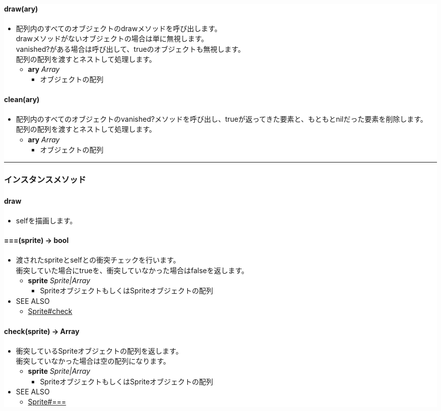 


<a name='Sprite.draw'></a>
#### draw(ary)
* 配列内のすべてのオブジェクトのdrawメソッドを呼び出します。  
  drawメソッドがないオブジェクトの場合は単に無視します。  
  vanished?がある場合は呼び出して、trueのオブジェクトも無視します。  
  配列の配列を渡すとネストして処理します。
  * **ary** *Array*
    * オブジェクトの配列




<a name='Sprite.clean'></a>
#### clean(ary)
* 配列内のすべてのオブジェクトのvanished?メソッドを呼び出し、trueが返ってきた要素と、もともとnilだった要素を削除します。  
  配列の配列を渡すとネストして処理します。
  * **ary** *Array*
    * オブジェクトの配列


----

### インスタンスメソッド

<a name='Sprite_23draw'></a>
#### draw
* selfを描画します。




<a name='Sprite_23_3D_3D_3D'></a>
#### ===(sprite) -> bool
* 渡されたspriteとselfとの衝突チェックを行います。  
  衝突していた場合にtrueを、衝突していなかった場合はfalseを返します。
  * **sprite** *Sprite|Array*
    * SpriteオブジェクトもしくはSpriteオブジェクトの配列
* SEE ALSO
  * <a href='#Sprite_23check'>Sprite#check</a>





<a name='Sprite_23check'></a>
#### check(sprite) -> Array
* 衝突しているSpriteオブジェクトの配列を返します。  
  衝突していなかった場合は空の配列になります。
  * **sprite** *Sprite|Array*
    * SpriteオブジェクトもしくはSpriteオブジェクトの配列
* SEE ALSO
  * <a href='#Sprite_23_3D_3D_3D'>Sprite#===</a>



